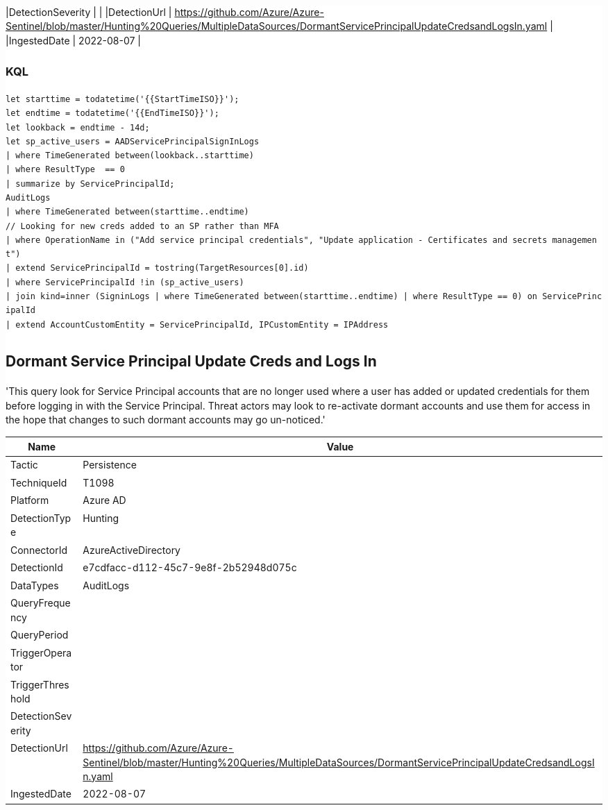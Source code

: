|DetectionSeverity |  |
|DetectionUrl | https://github.com/Azure/Azure-Sentinel/blob/master/Hunting%20Queries/MultipleDataSources/DormantServicePrincipalUpdateCredsandLogsIn.yaml |
|IngestedDate | 2022-08-07 |

### KQL
```kql
let starttime = todatetime('{{StartTimeISO}}');
let endtime = todatetime('{{EndTimeISO}}');
let lookback = endtime - 14d;
let sp_active_users = AADServicePrincipalSignInLogs
| where TimeGenerated between(lookback..starttime)
| where ResultType  == 0
| summarize by ServicePrincipalId;
AuditLogs
| where TimeGenerated between(starttime..endtime)
// Looking for new creds added to an SP rather than MFA
| where OperationName in ("Add service principal credentials", "Update application - Certificates and secrets management")
| extend ServicePrincipalId = tostring(TargetResources[0].id)
| where ServicePrincipalId !in (sp_active_users)
| join kind=inner (SigninLogs | where TimeGenerated between(starttime..endtime) | where ResultType == 0) on ServicePrincipalId
| extend AccountCustomEntity = ServicePrincipalId, IPCustomEntity = IPAddress

```

## Dormant Service Principal Update Creds and Logs In

'This query look for Service Principal accounts that are no longer used where a user has added or updated credentials for them before logging in with the Service Principal.
 Threat actors may look to re-activate dormant accounts and use them for access in the hope that changes to such dormant accounts may go un-noticed.'

|Name | Value |
| --- | --- |
|Tactic | Persistence|
|TechniqueId | T1098|
|Platform | Azure AD|
|DetectionType | Hunting |
|ConnectorId | AzureActiveDirectory |
|DetectionId | e7cdfacc-d112-45c7-9e8f-2b52948d075c |
|DataTypes | AuditLogs |
|QueryFrequency |  |
|QueryPeriod |  |
|TriggerOperator |  |
|TriggerThreshold |  |
|DetectionSeverity |  |
|DetectionUrl | https://github.com/Azure/Azure-Sentinel/blob/master/Hunting%20Queries/MultipleDataSources/DormantServicePrincipalUpdateCredsandLogsIn.yaml |
|IngestedDate | 2022-08-07 |
